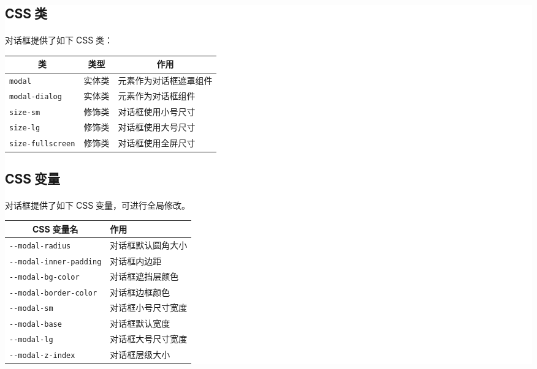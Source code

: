 ## CSS 类

对话框提供了如下 CSS 类：

| 类        | 类型           | 作用  |
| ------------- |:-------------:| ----- |
| `modal`      | 实体类 | 元素作为对话框遮罩组件 |
| `modal-dialog`      | 实体类 | 元素作为对话框组件 |
| `size-sm`      | 修饰类      |   对话框使用小号尺寸 |
| `size-lg`      | 修饰类      |   对话框使用大号尺寸 |
| `size-fullscreen`      | 修饰类      |   对话框使用全屏尺寸 |

## CSS 变量

对话框提供了如下 CSS 变量，可进行全局修改。

| CSS 变量名        | 作用           |
| ------------- |:------------- |
| `--modal-radius`      | 对话框默认圆角大小 |
| `--modal-inner-padding`      | 对话框内边距 |
| `--modal-bg-color`      | 对话框遮挡层颜色 |
| `--modal-border-color`      | 对话框边框颜色 |
| `--modal-sm`      | 对话框小号尺寸宽度 |
| `--modal-base`      | 对话框默认宽度 |
| `--modal-lg`      | 对话框大号尺寸宽度 |
| `--modal-z-index`      | 对话框层级大小 |
